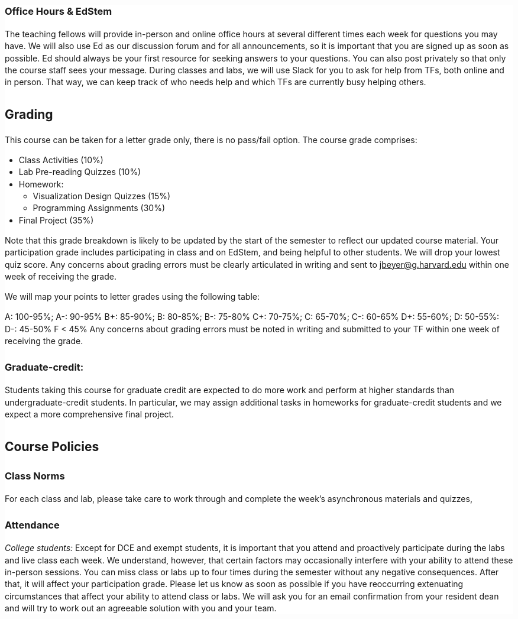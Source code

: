 ### Office Hours & EdStem
The teaching fellows will provide in-person and online office hours at several different times each week for questions you may have. We will also use Ed as our discussion forum and for all announcements, so it is important that you are signed up as soon as possible. Ed should always be your first resource for seeking answers to your questions. You can also post privately so that only the course staff sees your message. During classes and labs, we will use Slack for you to ask for help from TFs, both online and in person. That way, we can keep track of who needs help and which TFs are currently busy helping others.

## Grading
This course can be taken for a letter grade only, there is no pass/fail option. The course grade comprises:

* Class Activities (10%)
* Lab Pre-reading Quizzes (10%)
* Homework:
    * Visualization Design Quizzes (15%)
    * Programming Assignments (30%)
* Final Project (35%)

Note that this grade breakdown is likely to be updated by the start of the semester to reflect our updated course material. Your participation grade includes participating in class and on EdStem, and being helpful to other students. We will drop your lowest quiz score. Any concerns about grading errors must be clearly articulated in writing and sent to <jbeyer@g.harvard.edu> within one week of receiving the grade.

We will map your points to letter grades using the following table:

A: 100-95%; A-: 90-95%
B+: 85-90%; B: 80-85%; B-: 75-80%
C+: 70-75%; C: 65-70%; C-: 60-65%
D+: 55-60%; D: 50-55%: D-: 45-50%
F < 45%
Any concerns about grading errors must be noted in writing and submitted to your TF within one week of receiving the grade.

### Graduate-credit:

Students taking this course for graduate credit are expected to do more work and perform at higher standards than undergraduate-credit students. In particular, we may assign additional tasks in homeworks for graduate-credit students and we expect a more comprehensive final project.



## Course Policies

### Class Norms
For each class and lab, please take care to work through and complete the week’s asynchronous materials and quizzes,

### Attendance
*College students:* Except for DCE and exempt students, it is important that you attend and proactively participate during the labs and live class each week. We understand, however, that certain factors may occasionally interfere with your ability to attend these in-person sessions. You can miss class or labs up to four times during the semester without any negative consequences. After that, it will affect your participation grade. Please let us know as soon as possible if you have reoccurring extenuating circumstances that affect your ability to attend class or labs. We will ask you for an email confirmation from your resident dean and will try to work out an agreeable solution with you and your team.
